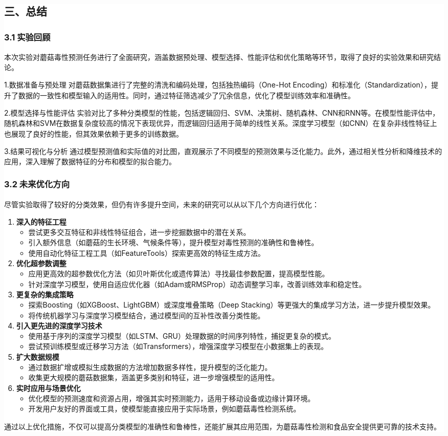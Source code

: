 
## 三、总结
### 3.1 实验回顾
本次实验对蘑菇毒性预测任务进行了全面研究，涵盖数据预处理、模型选择、性能评估和优化策略等环节，取得了良好的实验效果和研究结论。

1.数据准备与预处理
对蘑菇数据集进行了完整的清洗和编码处理，包括独热编码（One-Hot Encoding）和标准化（Standardization），提升了数据的一致性和模型输入的适用性。同时，通过特征筛选减少了冗余信息，优化了模型训练效率和准确性。

2.模型选择与性能评估
实验对比了多种分类模型的性能，包括逻辑回归、SVM、决策树、随机森林、CNN和RNN等。在模型性能评估中，随机森林和SVM在数据复杂度较高的情况下表现优异，而逻辑回归适用于简单的线性关系。深度学习模型（如CNN）在复杂非线性特征上也展现了良好的性能，但其效果依赖于更多的训练数据。

3.结果可视化与分析
通过模型预测值和实际值的对比图，直观展示了不同模型的预测效果与泛化能力。此外，通过相关性分析和降维技术的应用，深入理解了数据特征的分布和模型的拟合能力。



### 3.2 未来优化方向

尽管实验取得了较好的分类效果，但仍有许多提升空间，未来的研究可以从以下几个方向进行优化：

1. **深入的特征工程**
   - 尝试更多交互特征和非线性特征组合，进一步挖掘数据中的潜在关系。
   - 引入额外信息（如蘑菇的生长环境、气候条件等），提升模型对毒性预测的准确性和鲁棒性。
   - 使用自动化特征工程工具（如FeatureTools）探索更高效的特征生成方法。
2. **优化超参数调整**
   - 应用更高效的超参数优化方法（如贝叶斯优化或遗传算法）寻找最佳参数配置，提高模型性能。
   - 针对深度学习模型，使用自适应优化器（如Adam或RMSProp）动态调整学习率，改善训练效率和稳定性。
3. **更复杂的集成策略**
   - 探索Boosting（如XGBoost、LightGBM）或深度堆叠策略（Deep Stacking）等更强大的集成学习方法，进一步提升模型效果。
   - 将传统机器学习与深度学习模型结合，通过模型间的互补性改善分类性能。
4. **引入更先进的深度学习技术**
   - 使用基于序列的深度学习模型（如LSTM、GRU）处理数据的时间序列特性，捕捉更复杂的模式。
   - 尝试预训练模型或迁移学习方法（如Transformers），增强深度学习模型在小数据集上的表现。
5. **扩大数据规模**
   - 通过数据扩增或模拟生成数据的方法增加数据多样性，提升模型的泛化能力。
   - 收集更大规模的蘑菇数据集，涵盖更多类别和特征，进一步增强模型的适用性。
6. **实时应用与场景优化**
   - 优化模型的预测速度和资源占用，增强其实时预测能力，适用于移动设备或边缘计算环境。
   - 开发用户友好的界面或工具，使模型能直接应用于实际场景，例如蘑菇毒性检测系统。

通过以上优化措施，不仅可以提高分类模型的准确性和鲁棒性，还能扩展其应用范围，为蘑菇毒性检测和食品安全提供更可靠的技术支持。
